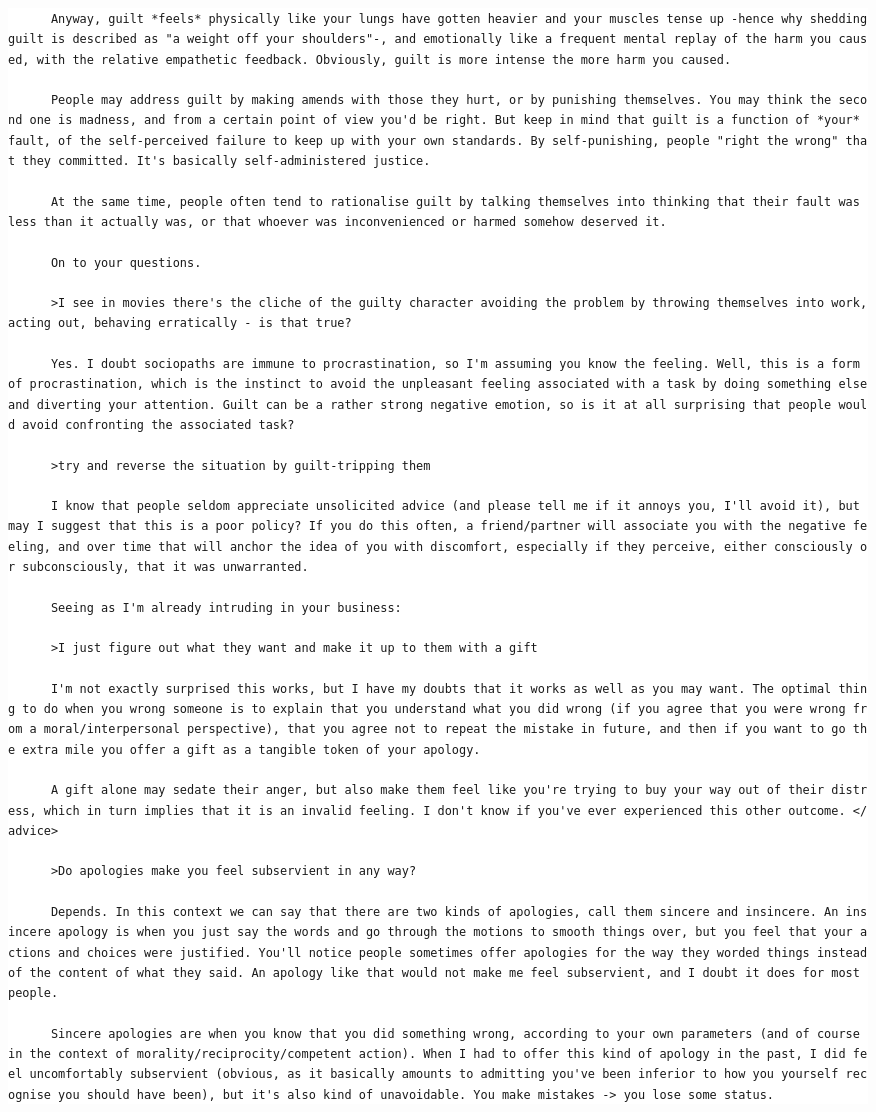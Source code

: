           Anyway, guilt *feels* physically like your lungs have gotten heavier and your muscles tense up -hence why shedding guilt is described as "a weight off your shoulders"-, and emotionally like a frequent mental replay of the harm you caused, with the relative empathetic feedback. Obviously, guilt is more intense the more harm you caused.

          People may address guilt by making amends with those they hurt, or by punishing themselves. You may think the second one is madness, and from a certain point of view you'd be right. But keep in mind that guilt is a function of *your* fault, of the self-perceived failure to keep up with your own standards. By self-punishing, people "right the wrong" that they committed. It's basically self-administered justice.

          At the same time, people often tend to rationalise guilt by talking themselves into thinking that their fault was less than it actually was, or that whoever was inconvenienced or harmed somehow deserved it.

          On to your questions.

          >I see in movies there's the cliche of the guilty character avoiding the problem by throwing themselves into work, acting out, behaving erratically - is that true?

          Yes. I doubt sociopaths are immune to procrastination, so I'm assuming you know the feeling. Well, this is a form of procrastination, which is the instinct to avoid the unpleasant feeling associated with a task by doing something else and diverting your attention. Guilt can be a rather strong negative emotion, so is it at all surprising that people would avoid confronting the associated task?

          >try and reverse the situation by guilt-tripping them

          I know that people seldom appreciate unsolicited advice (and please tell me if it annoys you, I'll avoid it), but may I suggest that this is a poor policy? If you do this often, a friend/partner will associate you with the negative feeling, and over time that will anchor the idea of you with discomfort, especially if they perceive, either consciously or subconsciously, that it was unwarranted.

          Seeing as I'm already intruding in your business:

          >I just figure out what they want and make it up to them with a gift

          I'm not exactly surprised this works, but I have my doubts that it works as well as you may want. The optimal thing to do when you wrong someone is to explain that you understand what you did wrong (if you agree that you were wrong from a moral/interpersonal perspective), that you agree not to repeat the mistake in future, and then if you want to go the extra mile you offer a gift as a tangible token of your apology.

          A gift alone may sedate their anger, but also make them feel like you're trying to buy your way out of their distress, which in turn implies that it is an invalid feeling. I don't know if you've ever experienced this other outcome. </advice>

          >Do apologies make you feel subservient in any way?

          Depends. In this context we can say that there are two kinds of apologies, call them sincere and insincere. An insincere apology is when you just say the words and go through the motions to smooth things over, but you feel that your actions and choices were justified. You'll notice people sometimes offer apologies for the way they worded things instead of the content of what they said. An apology like that would not make me feel subservient, and I doubt it does for most people.

          Sincere apologies are when you know that you did something wrong, according to your own parameters (and of course in the context of morality/reciprocity/competent action). When I had to offer this kind of apology in the past, I did feel uncomfortably subservient (obvious, as it basically amounts to admitting you've been inferior to how you yourself recognise you should have been), but it's also kind of unavoidable. You make mistakes -> you lose some status.
